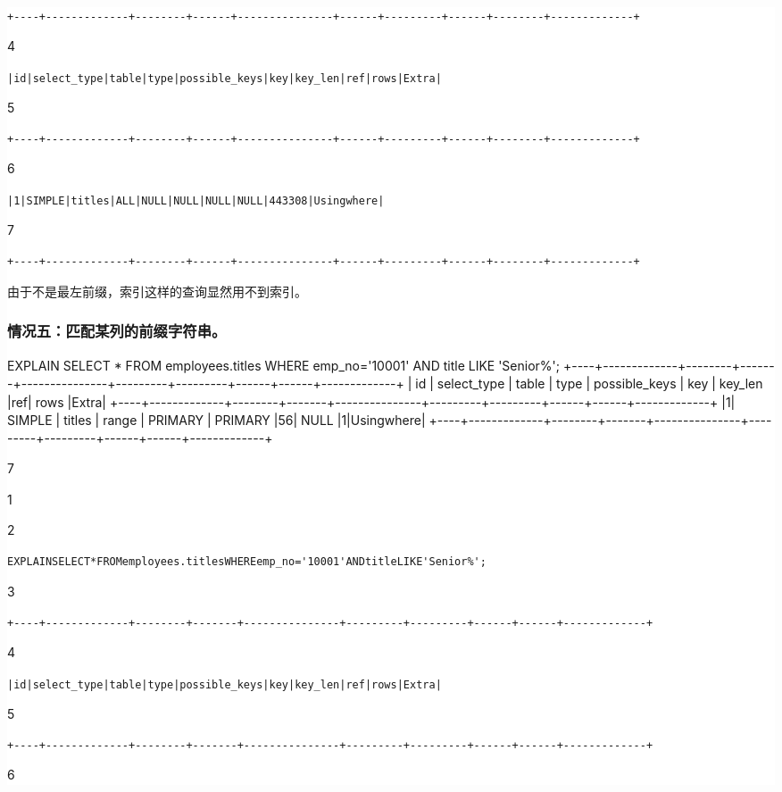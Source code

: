     +----+-------------+--------+------+---------------+------+---------+------+--------+-------------+

4

    |id|select_type|table|type|possible_keys|key|key_len|ref|rows|Extra|

5

    +----+-------------+--------+------+---------------+------+---------+------+--------+-------------+

6

    |1|SIMPLE|titles|ALL|NULL|NULL|NULL|NULL|443308|Usingwhere|

7

    +----+-------------+--------+------+---------------+------+---------+------+--------+-------------+

由于不是最左前缀，索引这样的查询显然用不到索引。

### 情况五：匹配某列的前缀字符串。

EXPLAIN SELECT * FROM employees.titles WHERE emp_no='10001' AND title LIKE 'Senior%';
+----+-------------+--------+-------+---------------+---------+---------+------+------+-------------+
| id | select_type | table | type | possible_keys | key | key_len |ref| rows |Extra|
+----+-------------+--------+-------+---------------+---------+---------+------+------+-------------+
|1| SIMPLE | titles | range | PRIMARY | PRIMARY |56| NULL |1|Usingwhere|
+----+-------------+--------+-------+---------------+---------+---------+------+------+-------------+

7

 

1

2

    EXPLAINSELECT*FROMemployees.titlesWHEREemp_no='10001'ANDtitleLIKE'Senior%';

3

    +----+-------------+--------+-------+---------------+---------+---------+------+------+-------------+

4

    |id|select_type|table|type|possible_keys|key|key_len|ref|rows|Extra|

5

    +----+-------------+--------+-------+---------------+---------+---------+------+------+-------------+

6
